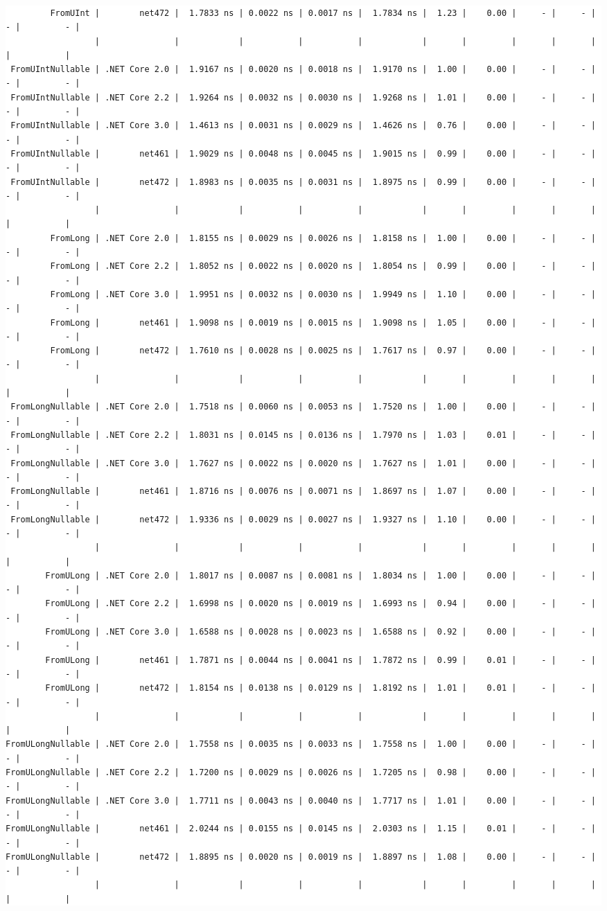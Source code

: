              FromUInt |        net472 |  1.7833 ns | 0.0022 ns | 0.0017 ns |  1.7834 ns |  1.23 |    0.00 |     - |     - |     - |         - |
                      |               |            |           |           |            |       |         |       |       |       |           |
     FromUIntNullable | .NET Core 2.0 |  1.9167 ns | 0.0020 ns | 0.0018 ns |  1.9170 ns |  1.00 |    0.00 |     - |     - |     - |         - |
     FromUIntNullable | .NET Core 2.2 |  1.9264 ns | 0.0032 ns | 0.0030 ns |  1.9268 ns |  1.01 |    0.00 |     - |     - |     - |         - |
     FromUIntNullable | .NET Core 3.0 |  1.4613 ns | 0.0031 ns | 0.0029 ns |  1.4626 ns |  0.76 |    0.00 |     - |     - |     - |         - |
     FromUIntNullable |        net461 |  1.9029 ns | 0.0048 ns | 0.0045 ns |  1.9015 ns |  0.99 |    0.00 |     - |     - |     - |         - |
     FromUIntNullable |        net472 |  1.8983 ns | 0.0035 ns | 0.0031 ns |  1.8975 ns |  0.99 |    0.00 |     - |     - |     - |         - |
                      |               |            |           |           |            |       |         |       |       |       |           |
             FromLong | .NET Core 2.0 |  1.8155 ns | 0.0029 ns | 0.0026 ns |  1.8158 ns |  1.00 |    0.00 |     - |     - |     - |         - |
             FromLong | .NET Core 2.2 |  1.8052 ns | 0.0022 ns | 0.0020 ns |  1.8054 ns |  0.99 |    0.00 |     - |     - |     - |         - |
             FromLong | .NET Core 3.0 |  1.9951 ns | 0.0032 ns | 0.0030 ns |  1.9949 ns |  1.10 |    0.00 |     - |     - |     - |         - |
             FromLong |        net461 |  1.9098 ns | 0.0019 ns | 0.0015 ns |  1.9098 ns |  1.05 |    0.00 |     - |     - |     - |         - |
             FromLong |        net472 |  1.7610 ns | 0.0028 ns | 0.0025 ns |  1.7617 ns |  0.97 |    0.00 |     - |     - |     - |         - |
                      |               |            |           |           |            |       |         |       |       |       |           |
     FromLongNullable | .NET Core 2.0 |  1.7518 ns | 0.0060 ns | 0.0053 ns |  1.7520 ns |  1.00 |    0.00 |     - |     - |     - |         - |
     FromLongNullable | .NET Core 2.2 |  1.8031 ns | 0.0145 ns | 0.0136 ns |  1.7970 ns |  1.03 |    0.01 |     - |     - |     - |         - |
     FromLongNullable | .NET Core 3.0 |  1.7627 ns | 0.0022 ns | 0.0020 ns |  1.7627 ns |  1.01 |    0.00 |     - |     - |     - |         - |
     FromLongNullable |        net461 |  1.8716 ns | 0.0076 ns | 0.0071 ns |  1.8697 ns |  1.07 |    0.00 |     - |     - |     - |         - |
     FromLongNullable |        net472 |  1.9336 ns | 0.0029 ns | 0.0027 ns |  1.9327 ns |  1.10 |    0.00 |     - |     - |     - |         - |
                      |               |            |           |           |            |       |         |       |       |       |           |
            FromULong | .NET Core 2.0 |  1.8017 ns | 0.0087 ns | 0.0081 ns |  1.8034 ns |  1.00 |    0.00 |     - |     - |     - |         - |
            FromULong | .NET Core 2.2 |  1.6998 ns | 0.0020 ns | 0.0019 ns |  1.6993 ns |  0.94 |    0.00 |     - |     - |     - |         - |
            FromULong | .NET Core 3.0 |  1.6588 ns | 0.0028 ns | 0.0023 ns |  1.6588 ns |  0.92 |    0.00 |     - |     - |     - |         - |
            FromULong |        net461 |  1.7871 ns | 0.0044 ns | 0.0041 ns |  1.7872 ns |  0.99 |    0.01 |     - |     - |     - |         - |
            FromULong |        net472 |  1.8154 ns | 0.0138 ns | 0.0129 ns |  1.8192 ns |  1.01 |    0.01 |     - |     - |     - |         - |
                      |               |            |           |           |            |       |         |       |       |       |           |
    FromULongNullable | .NET Core 2.0 |  1.7558 ns | 0.0035 ns | 0.0033 ns |  1.7558 ns |  1.00 |    0.00 |     - |     - |     - |         - |
    FromULongNullable | .NET Core 2.2 |  1.7200 ns | 0.0029 ns | 0.0026 ns |  1.7205 ns |  0.98 |    0.00 |     - |     - |     - |         - |
    FromULongNullable | .NET Core 3.0 |  1.7711 ns | 0.0043 ns | 0.0040 ns |  1.7717 ns |  1.01 |    0.00 |     - |     - |     - |         - |
    FromULongNullable |        net461 |  2.0244 ns | 0.0155 ns | 0.0145 ns |  2.0303 ns |  1.15 |    0.01 |     - |     - |     - |         - |
    FromULongNullable |        net472 |  1.8895 ns | 0.0020 ns | 0.0019 ns |  1.8897 ns |  1.08 |    0.00 |     - |     - |     - |         - |
                      |               |            |           |           |            |       |         |       |       |       |           |